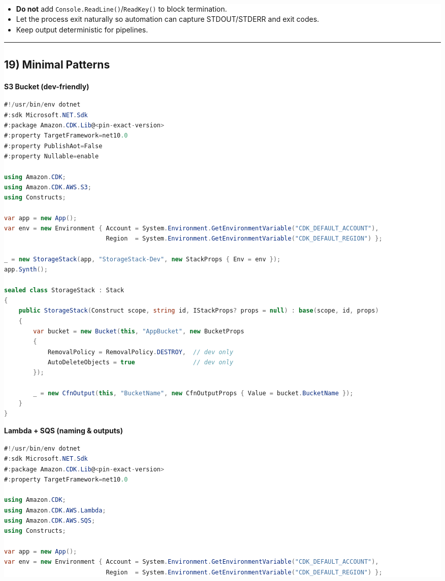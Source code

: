 * **Do not** add `Console.ReadLine()`/`ReadKey()` to block termination.
* Let the process exit naturally so automation can capture STDOUT/STDERR and exit codes.
* Keep output deterministic for pipelines.

---

## 19) Minimal Patterns

**S3 Bucket (dev-friendly)**

```csharp
#!/usr/bin/env dotnet
#:sdk Microsoft.NET.Sdk
#:package Amazon.CDK.Lib@<pin-exact-version>
#:property TargetFramework=net10.0
#:property PublishAot=False
#:property Nullable=enable

using Amazon.CDK;
using Amazon.CDK.AWS.S3;
using Constructs;

var app = new App();
var env = new Environment { Account = System.Environment.GetEnvironmentVariable("CDK_DEFAULT_ACCOUNT"),
                            Region  = System.Environment.GetEnvironmentVariable("CDK_DEFAULT_REGION") };

_ = new StorageStack(app, "StorageStack-Dev", new StackProps { Env = env });
app.Synth();

sealed class StorageStack : Stack
{
    public StorageStack(Construct scope, string id, IStackProps? props = null) : base(scope, id, props)
    {
        var bucket = new Bucket(this, "AppBucket", new BucketProps
        {
            RemovalPolicy = RemovalPolicy.DESTROY,  // dev only
            AutoDeleteObjects = true                // dev only
        });

        _ = new CfnOutput(this, "BucketName", new CfnOutputProps { Value = bucket.BucketName });
    }
}
```

**Lambda + SQS (naming & outputs)**

```csharp
#!/usr/bin/env dotnet
#:sdk Microsoft.NET.Sdk
#:package Amazon.CDK.Lib@<pin-exact-version>
#:property TargetFramework=net10.0

using Amazon.CDK;
using Amazon.CDK.AWS.Lambda;
using Amazon.CDK.AWS.SQS;
using Constructs;

var app = new App();
var env = new Environment { Account = System.Environment.GetEnvironmentVariable("CDK_DEFAULT_ACCOUNT"),
                            Region  = System.Environment.GetEnvironmentVariable("CDK_DEFAULT_REGION") };

```